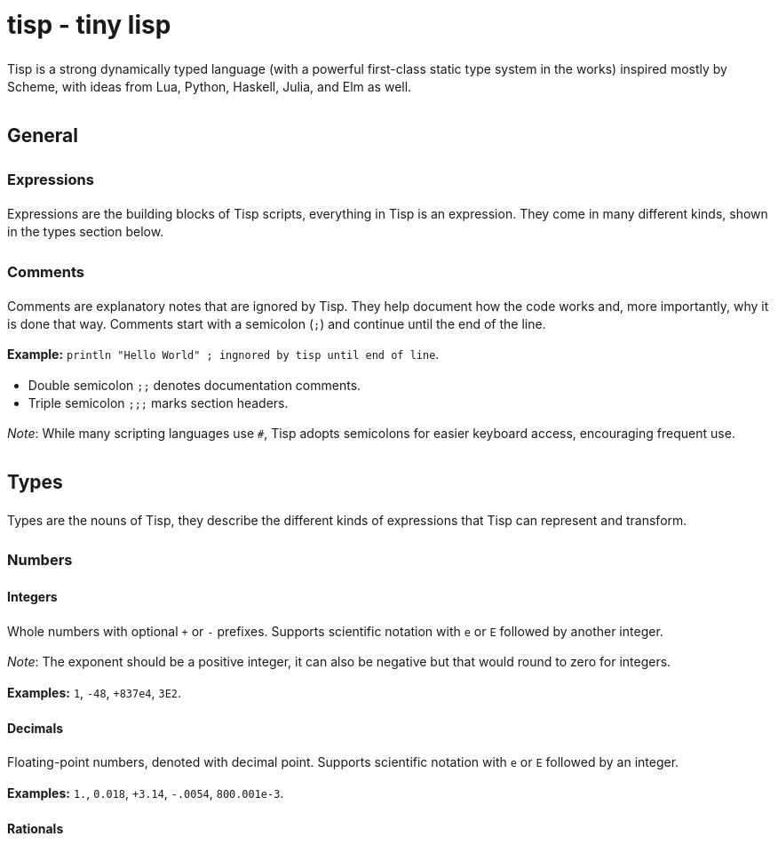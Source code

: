 # tisp \- tiny lisp

Tisp is a strong dynamically typed language (with a powerful first-class static
type system in the works) inspired mostly by Scheme, with ideas from Lua,
Python, Haskell, Julia, and Elm as well.

## General

### Expressions

Expressions are the building blocks of Tisp scripts, everything in Tisp is an
expression. They come in many different kinds, shown in the types section
below.

### Comments

Comments are explanatory notes that are ignored by Tisp.
They help document how the code works and, more importantly, why it is done that way.
Comments start with a semicolon (`;`) and continue until the end of the line.

**Example:** `println "Hello World" ; ingnored by tisp until end of line`.

* Double semicolon `;;` denotes documentation comments.
* Triple semicolon `;;;` marks section headers.

*Note*: While many scripting languages use `#`, Tisp adopts semicolons
for easier keyboard access, encouraging frequent use.

## Types

Types are the nouns of Tisp, they describe the different kinds of expressions
that Tisp can represent and transform.

### Numbers

#### Integers

Whole numbers with optional `+` or `-` prefixes. Supports scientific notation
with `e` or `E` followed by another integer.

*Note*: The exponent should be a positive integer, it can also be negative but
that would round to zero for integers.

**Examples:** `1`, `-48`, `+837e4`, `3E2`.

#### Decimals

Floating-point numbers, denoted with decimal point. Supports scientific
notation with `e` or `E` followed by an integer.

**Examples:** `1.`, `0.018`, `+3.14`, `-.0054`, `800.001e-3`.

#### Rationals
